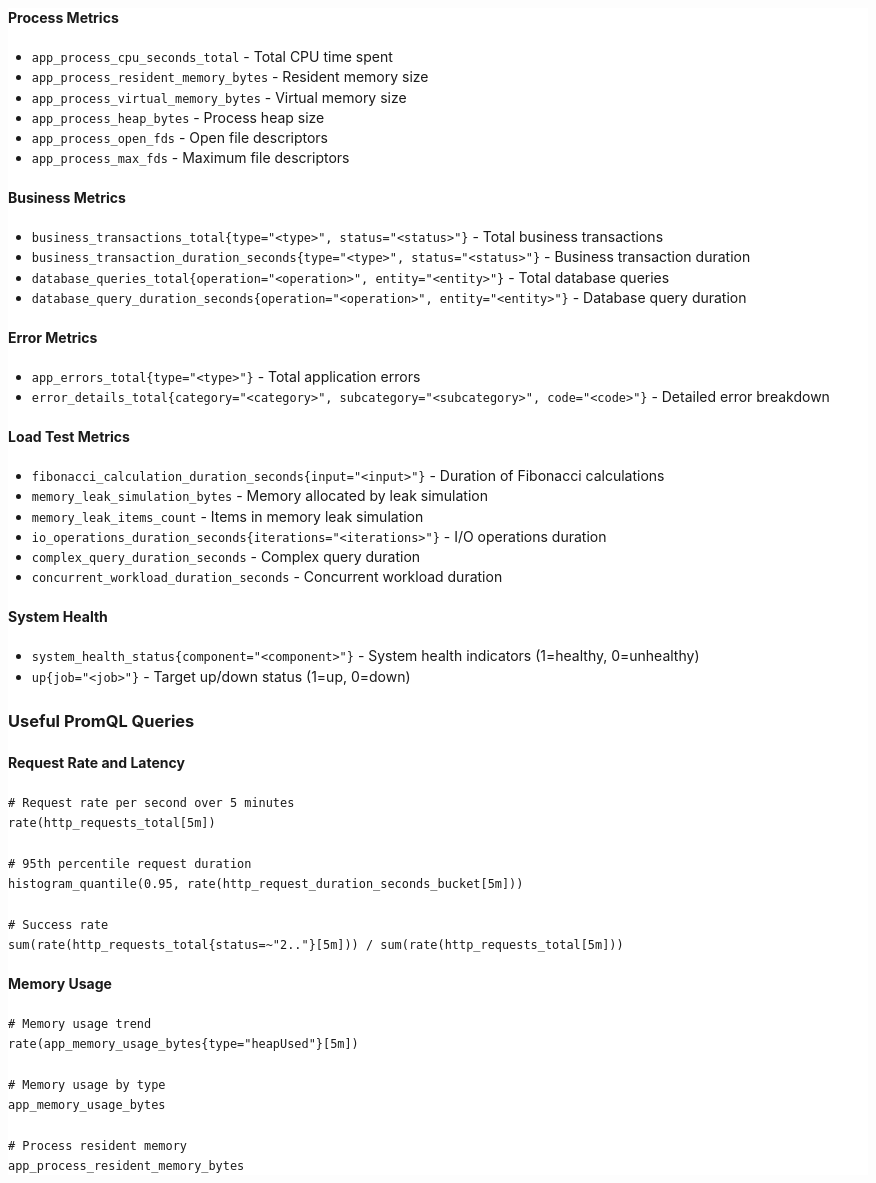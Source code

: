 #### Process Metrics
- `app_process_cpu_seconds_total` - Total CPU time spent
- `app_process_resident_memory_bytes` - Resident memory size
- `app_process_virtual_memory_bytes` - Virtual memory size
- `app_process_heap_bytes` - Process heap size
- `app_process_open_fds` - Open file descriptors
- `app_process_max_fds` - Maximum file descriptors

#### Business Metrics
- `business_transactions_total{type="<type>", status="<status>"}` - Total business transactions
- `business_transaction_duration_seconds{type="<type>", status="<status>"}` - Business transaction duration
- `database_queries_total{operation="<operation>", entity="<entity>"}` - Total database queries
- `database_query_duration_seconds{operation="<operation>", entity="<entity>"}` - Database query duration

#### Error Metrics
- `app_errors_total{type="<type>"}` - Total application errors
- `error_details_total{category="<category>", subcategory="<subcategory>", code="<code>"}` - Detailed error breakdown

#### Load Test Metrics
- `fibonacci_calculation_duration_seconds{input="<input>"}` - Duration of Fibonacci calculations
- `memory_leak_simulation_bytes` - Memory allocated by leak simulation
- `memory_leak_items_count` - Items in memory leak simulation
- `io_operations_duration_seconds{iterations="<iterations>"}` - I/O operations duration
- `complex_query_duration_seconds` - Complex query duration
- `concurrent_workload_duration_seconds` - Concurrent workload duration

#### System Health
- `system_health_status{component="<component>"}` - System health indicators (1=healthy, 0=unhealthy)
- `up{job="<job>"}` - Target up/down status (1=up, 0=down)

### Useful PromQL Queries

#### Request Rate and Latency
```promql
# Request rate per second over 5 minutes
rate(http_requests_total[5m])

# 95th percentile request duration
histogram_quantile(0.95, rate(http_request_duration_seconds_bucket[5m]))

# Success rate
sum(rate(http_requests_total{status=~"2.."}[5m])) / sum(rate(http_requests_total[5m]))
```

#### Memory Usage
```promql
# Memory usage trend
rate(app_memory_usage_bytes{type="heapUsed"}[5m])

# Memory usage by type
app_memory_usage_bytes

# Process resident memory
app_process_resident_memory_bytes
```
